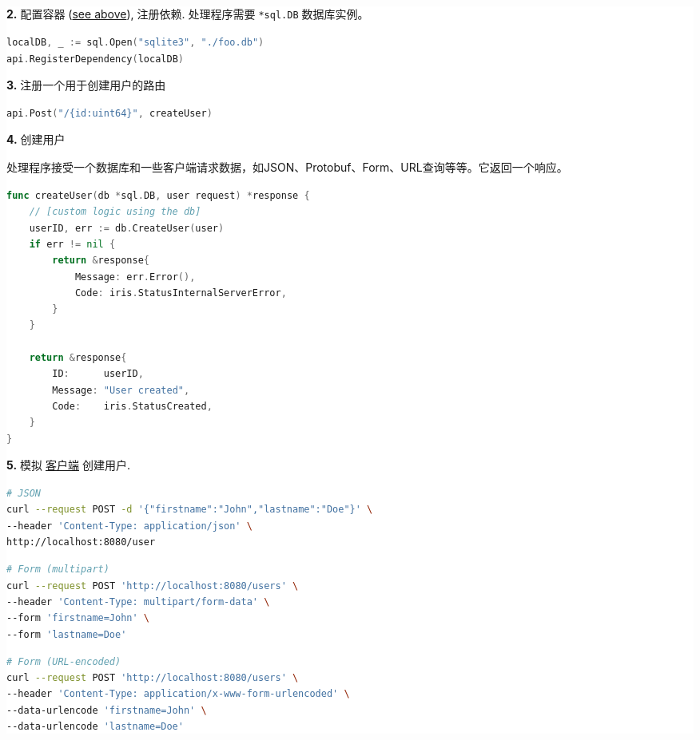 **2.** 配置容器 ([see above](#request--response--path-parameters)), 注册依赖. 处理程序需要 `*sql.DB` 数据库实例。

```go
localDB, _ := sql.Open("sqlite3", "./foo.db")
api.RegisterDependency(localDB)
```

**3.** 注册一个用于创建用户的路由

```go
api.Post("/{id:uint64}", createUser)
```

**4.** 创建用户

处理程序接受一个数据库和一些客户端请求数据，如JSON、Protobuf、Form、URL查询等等。它返回一个响应。

```go
func createUser(db *sql.DB, user request) *response {
    // [custom logic using the db]
    userID, err := db.CreateUser(user)
    if err != nil {
        return &response{
            Message: err.Error(),
            Code: iris.StatusInternalServerError,
        }
    }

	return &response{
		ID:      userID,
		Message: "User created",
		Code:    iris.StatusCreated,
	}
}
```

**5.** 模拟 [客户端](https://curl.haxx.se/download.html) 创建用户.

```sh
# JSON
curl --request POST -d '{"firstname":"John","lastname":"Doe"}' \
--header 'Content-Type: application/json' \
http://localhost:8080/user
```

```sh
# Form (multipart)
curl --request POST 'http://localhost:8080/users' \
--header 'Content-Type: multipart/form-data' \
--form 'firstname=John' \
--form 'lastname=Doe'
```

```sh
# Form (URL-encoded)
curl --request POST 'http://localhost:8080/users' \
--header 'Content-Type: application/x-www-form-urlencoded' \
--data-urlencode 'firstname=John' \
--data-urlencode 'lastname=Doe'
```
